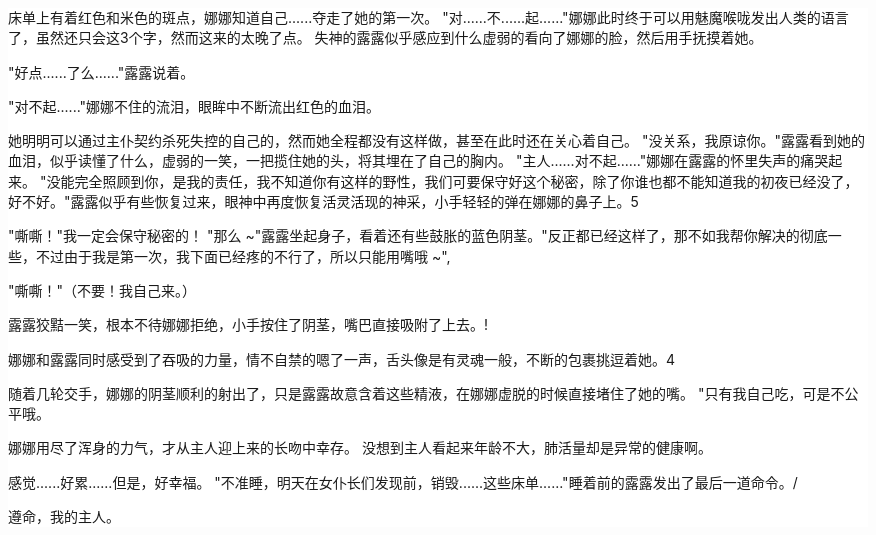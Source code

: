 床单上有着红色和米色的斑点，娜娜知道自己......夺走了她的第一次。 "对......不......起......"娜娜此时终于可以用魅魔喉咙发出人类的语言了，虽然还只会这3个字，然而这来的太晚了点。 失神的露露似乎感应到什么虚弱的看向了娜娜的脸，然后用手抚摸着她。

"好点......了么......"露露说着。

"对不起......"娜娜不住的流泪，眼眸中不断流出红色的血泪。

她明明可以通过主仆契约杀死失控的自己的，然而她全程都没有这样做，甚至在此时还在关心着自己。 "没关系，我原谅你。"露露看到她的血泪，似乎读懂了什么，虚弱的一笑，一把揽住她的头，将其埋在了自己的胸内。 "主人......对不起......"娜娜在露露的怀里失声的痛哭起来。 "没能完全照顾到你，是我的责任，我不知道你有这样的野性，我们可要保守好这个秘密，除了你谁也都不能知道我的初夜已经没了，好不好。"露露似乎有些恢复过来，眼神中再度恢复活灵活现的神采，小手轻轻的弹在娜娜的鼻子上。5

"嘶嘶！"我一定会保守秘密的！ "那么 ~"露露坐起身子，看着还有些鼓胀的蓝色阴茎。"反正都已经这样了，那不如我帮你解决的彻底一些，不过由于我是第一次，我下面已经疼的不行了，所以只能用嘴哦 ~",

"嘶嘶！"（不要！我自己来。）

露露狡黠一笑，根本不待娜娜拒绝，小手按住了阴茎，嘴巴直接吸附了上去。!

娜娜和露露同时感受到了吞吸的力量，情不自禁的嗯了一声，舌头像是有灵魂一般，不断的包裹挑逗着她。4

随着几轮交手，娜娜的阴茎顺利的射出了，只是露露故意含着这些精液，在娜娜虚脱的时候直接堵住了她的嘴。 "只有我自己吃，可是不公平哦。

娜娜用尽了浑身的力气，才从主人迎上来的长吻中幸存。 没想到主人看起来年龄不大，肺活量却是异常的健康啊。

感觉......好累......但是，好幸福。 "不准睡，明天在女仆长们发现前，销毁......这些床单......"睡着前的露露发出了最后一道命令。/

遵命，我的主人。


